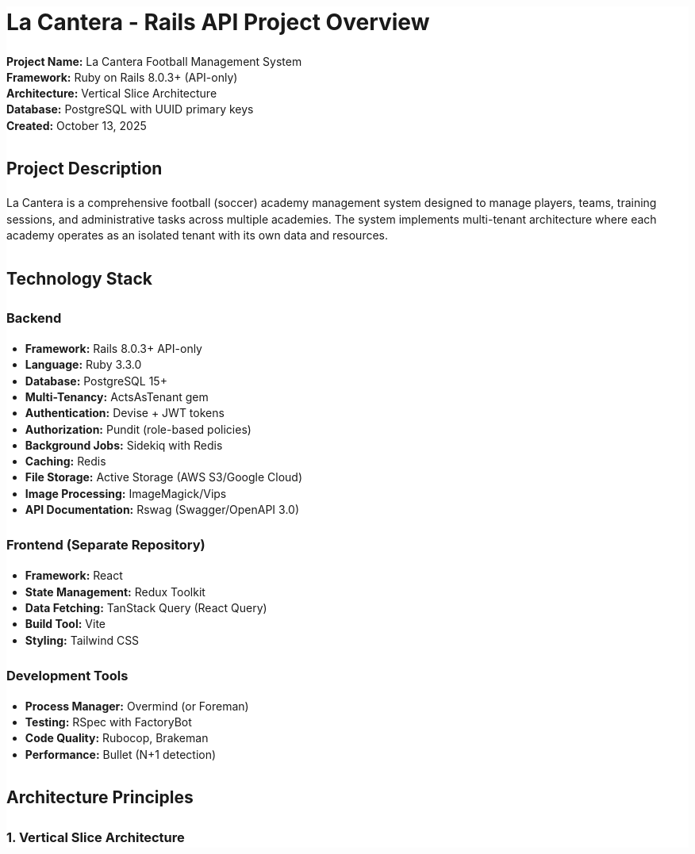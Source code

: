 # La Cantera - Rails API Project Overview

**Project Name:** La Cantera Football Management System  
**Framework:** Ruby on Rails 8.0.3+ (API-only)  
**Architecture:** Vertical Slice Architecture  
**Database:** PostgreSQL with UUID primary keys  
**Created:** October 13, 2025

## Project Description

La Cantera is a comprehensive football (soccer) academy management system designed to manage players, teams, training sessions, and administrative tasks across multiple academies. The system implements multi-tenant architecture where each academy operates as an isolated tenant with its own data and resources.

## Technology Stack

### Backend

- **Framework:** Rails 8.0.3+ API-only
- **Language:** Ruby 3.3.0
- **Database:** PostgreSQL 15+
- **Multi-Tenancy:** ActsAsTenant gem
- **Authentication:** Devise + JWT tokens
- **Authorization:** Pundit (role-based policies)
- **Background Jobs:** Sidekiq with Redis
- **Caching:** Redis
- **File Storage:** Active Storage (AWS S3/Google Cloud)
- **Image Processing:** ImageMagick/Vips
- **API Documentation:** Rswag (Swagger/OpenAPI 3.0)

### Frontend (Separate Repository)

- **Framework:** React
- **State Management:** Redux Toolkit
- **Data Fetching:** TanStack Query (React Query)
- **Build Tool:** Vite
- **Styling:** Tailwind CSS

### Development Tools

- **Process Manager:** Overmind (or Foreman)
- **Testing:** RSpec with FactoryBot
- **Code Quality:** Rubocop, Brakeman
- **Performance:** Bullet (N+1 detection)

## Architecture Principles

### 1. Vertical Slice Architecture
